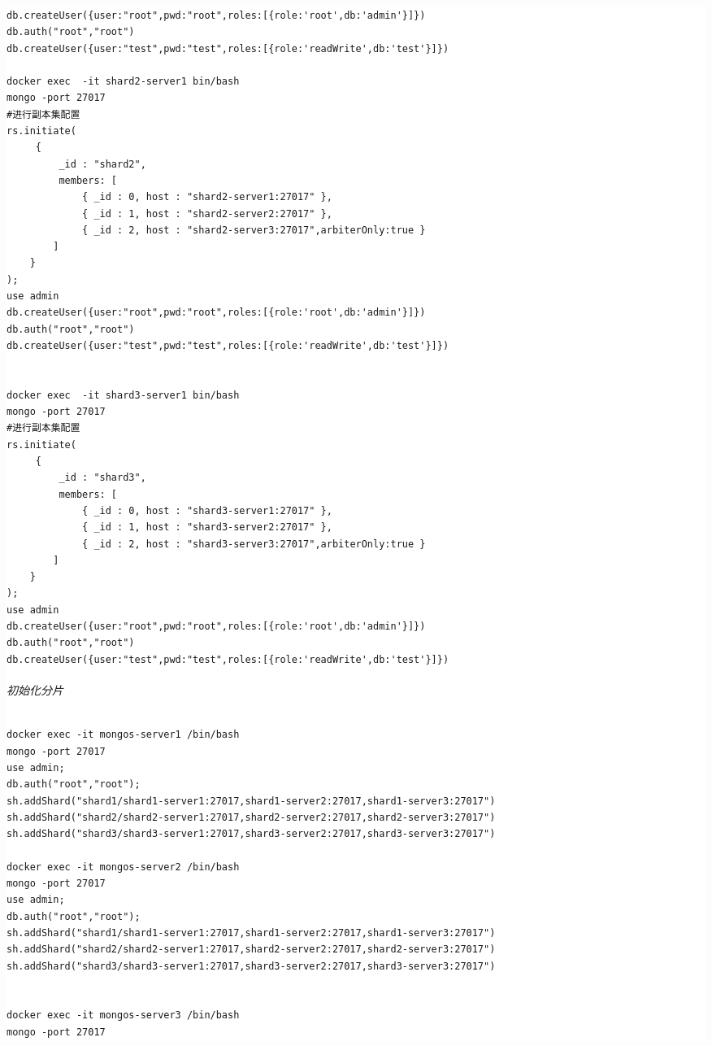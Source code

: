 ```shell
db.createUser({user:"root",pwd:"root",roles:[{role:'root',db:'admin'}]})
db.auth("root","root")
db.createUser({user:"test",pwd:"test",roles:[{role:'readWrite',db:'test'}]})

docker exec  -it shard2-server1 bin/bash
mongo -port 27017
#进行副本集配置
rs.initiate(
     {
         _id : "shard2",
         members: [
             { _id : 0, host : "shard2-server1:27017" },
             { _id : 1, host : "shard2-server2:27017" },
             { _id : 2, host : "shard2-server3:27017",arbiterOnly:true }
        ]
    }
);
use admin
db.createUser({user:"root",pwd:"root",roles:[{role:'root',db:'admin'}]})
db.auth("root","root")
db.createUser({user:"test",pwd:"test",roles:[{role:'readWrite',db:'test'}]})


docker exec  -it shard3-server1 bin/bash
mongo -port 27017
#进行副本集配置
rs.initiate(
     {
         _id : "shard3",
         members: [
             { _id : 0, host : "shard3-server1:27017" },
             { _id : 1, host : "shard3-server2:27017" },
             { _id : 2, host : "shard3-server3:27017",arbiterOnly:true }
        ]
    }
);
use admin
db.createUser({user:"root",pwd:"root",roles:[{role:'root',db:'admin'}]})
db.auth("root","root")
db.createUser({user:"test",pwd:"test",roles:[{role:'readWrite',db:'test'}]})
```

###### 初始化分片

```shell
docker exec -it mongos-server1 /bin/bash
mongo -port 27017
use admin;
db.auth("root","root");
sh.addShard("shard1/shard1-server1:27017,shard1-server2:27017,shard1-server3:27017")
sh.addShard("shard2/shard2-server1:27017,shard2-server2:27017,shard2-server3:27017")
sh.addShard("shard3/shard3-server1:27017,shard3-server2:27017,shard3-server3:27017")

docker exec -it mongos-server2 /bin/bash
mongo -port 27017
use admin;
db.auth("root","root");
sh.addShard("shard1/shard1-server1:27017,shard1-server2:27017,shard1-server3:27017")
sh.addShard("shard2/shard2-server1:27017,shard2-server2:27017,shard2-server3:27017")
sh.addShard("shard3/shard3-server1:27017,shard3-server2:27017,shard3-server3:27017")


docker exec -it mongos-server3 /bin/bash
mongo -port 27017
```